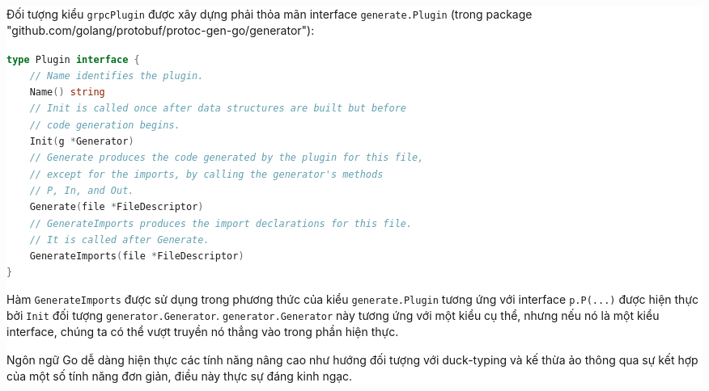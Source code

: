 Đối tượng kiểu `grpcPlugin`  được xây dựng phải thỏa mãn  interface `generate.Plugin` (trong package "github.com/golang/protobuf/protoc-gen-go/generator"):

```go
type Plugin interface {
    // Name identifies the plugin.
    Name() string
    // Init is called once after data structures are built but before
    // code generation begins.
    Init(g *Generator)
    // Generate produces the code generated by the plugin for this file,
    // except for the imports, by calling the generator's methods
    // P, In, and Out.
    Generate(file *FileDescriptor)
    // GenerateImports produces the import declarations for this file.
    // It is called after Generate.
    GenerateImports(file *FileDescriptor)
}
```

Hàm `GenerateImports` được sử dụng trong phương thức của kiểu `generate.Plugin` tương ứng với interface `p.P(...)` được hiện thực bởi `Init` đối tượng `generator.Generator`. `generator.Generator` này tương ứng với một kiểu cụ thể, nhưng nếu nó là một kiểu interface, chúng ta  có thể vượt truyền nó thẳng vào trong phần hiện thực.

Ngôn ngữ Go dễ dàng hiện thực các tính năng nâng cao như hướng đối tượng với duck-typing và kế thừa ảo thông qua sự kết hợp của một số tính năng đơn giản, điều này thực sự đáng kinh ngạc.
